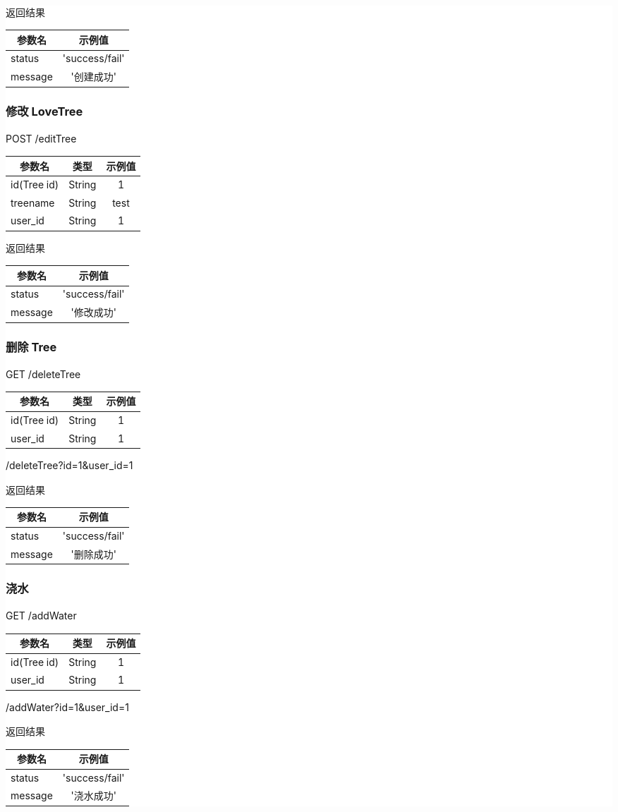 返回结果

|   参数名  |  示例值  |
| -------- |:---------:|
|  status  |  'success/fail' |
|  message |  '创建成功'  |

### 修改 LoveTree

POST /editTree

|   参数名  |   类型     |  示例值  |
| -------- |:---------:|:---------:|
| id(Tree id)    | String | 1 |
| treename |  String   |  test   |
| user_id  |  String   | 1 |

返回结果

|   参数名  |  示例值  |
| -------- |:---------:|
|  status  |  'success/fail' |
|  message |  '修改成功'  |

### 删除 Tree

GET /deleteTree

|   参数名  |   类型     |  示例值  |
| -------- |:---------:|:---------:|
| id(Tree id) |  String   |  1   |
| user_id  |  String   | 1 |

/deleteTree?id=1&user_id=1

返回结果

|   参数名  |  示例值  |
| -------- |:---------:|
|  status  |  'success/fail' |
|  message |  '删除成功'  |

### 浇水

GET /addWater

|   参数名  |   类型     |  示例值  |
| -------- |:---------:|:---------:|
| id(Tree id) |  String   |  1   |
| user_id  |  String   | 1 |

/addWater?id=1&user_id=1

返回结果

|   参数名  |  示例值  |
| -------- |:---------:|
|  status  |  'success/fail' |
|  message |  '浇水成功'  |
